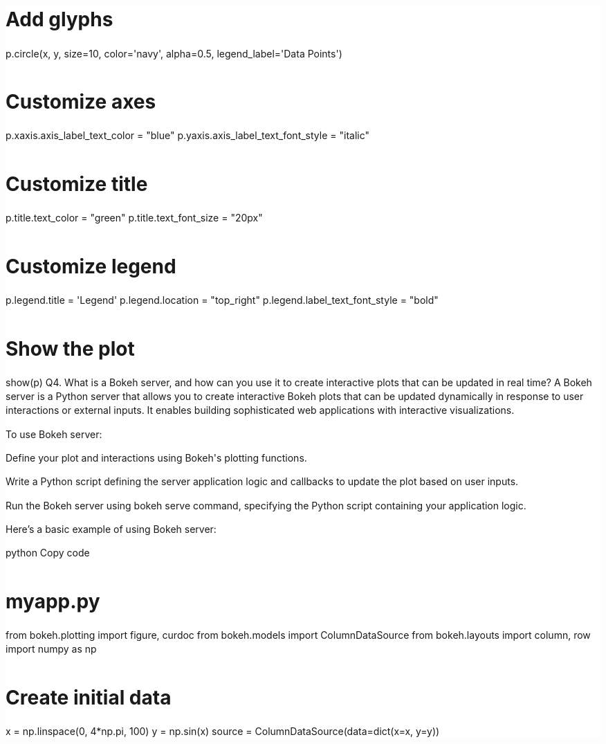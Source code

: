 # Add glyphs
p.circle(x, y, size=10, color='navy', alpha=0.5, legend_label='Data Points')

# Customize axes
p.xaxis.axis_label_text_color = "blue"
p.yaxis.axis_label_text_font_style = "italic"

# Customize title
p.title.text_color = "green"
p.title.text_font_size = "20px"

# Customize legend
p.legend.title = 'Legend'
p.legend.location = "top_right"
p.legend.label_text_font_style = "bold"

# Show the plot
show(p)
Q4. What is a Bokeh server, and how can you use it to create interactive plots that can be updated in real time?
A Bokeh server is a Python server that allows you to create interactive Bokeh plots that can be updated dynamically in response to user interactions or external inputs. It enables building sophisticated web applications with interactive visualizations.

To use Bokeh server:

Define your plot and interactions using Bokeh's plotting functions.

Write a Python script defining the server application logic and callbacks to update the plot based on user inputs.

Run the Bokeh server using bokeh serve command, specifying the Python script containing your application logic.

Here’s a basic example of using Bokeh server:

python
Copy code
# myapp.py
from bokeh.plotting import figure, curdoc
from bokeh.models import ColumnDataSource
from bokeh.layouts import column, row
import numpy as np

# Create initial data
x = np.linspace(0, 4*np.pi, 100)
y = np.sin(x)
source = ColumnDataSource(data=dict(x=x, y=y))
